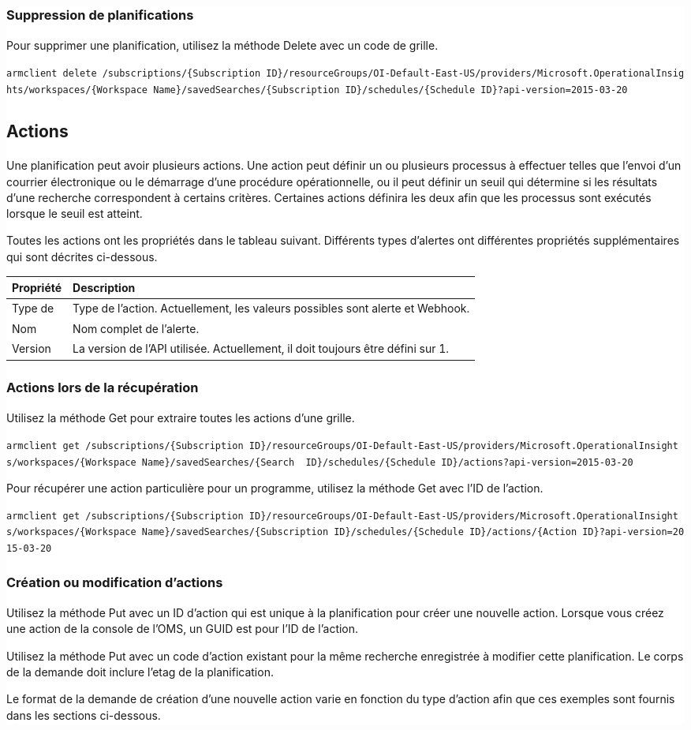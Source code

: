 
### <a name="deleting-schedules"></a>Suppression de planifications
Pour supprimer une planification, utilisez la méthode Delete avec un code de grille.

    armclient delete /subscriptions/{Subscription ID}/resourceGroups/OI-Default-East-US/providers/Microsoft.OperationalInsights/workspaces/{Workspace Name}/savedSearches/{Subscription ID}/schedules/{Schedule ID}?api-version=2015-03-20


## <a name="actions"></a>Actions
Une planification peut avoir plusieurs actions. Une action peut définir un ou plusieurs processus à effectuer telles que l’envoi d’un courrier électronique ou le démarrage d’une procédure opérationnelle, ou il peut définir un seuil qui détermine si les résultats d’une recherche correspondent à certains critères.  Certaines actions définira les deux afin que les processus sont exécutés lorsque le seuil est atteint.

Toutes les actions ont les propriétés dans le tableau suivant.  Différents types d’alertes ont différentes propriétés supplémentaires qui sont décrites ci-dessous.

| Propriété | Description |
|:--|:--|
| Type de | Type de l’action.  Actuellement, les valeurs possibles sont alerte et Webhook. |
| Nom | Nom complet de l’alerte. |
| Version | La version de l’API utilisée.  Actuellement, il doit toujours être défini sur 1. |

### <a name="retrieving-actions"></a>Actions lors de la récupération
Utilisez la méthode Get pour extraire toutes les actions d’une grille.

    armclient get /subscriptions/{Subscription ID}/resourceGroups/OI-Default-East-US/providers/Microsoft.OperationalInsights/workspaces/{Workspace Name}/savedSearches/{Search  ID}/schedules/{Schedule ID}/actions?api-version=2015-03-20

Pour récupérer une action particulière pour un programme, utilisez la méthode Get avec l’ID de l’action.

    armclient get /subscriptions/{Subscription ID}/resourceGroups/OI-Default-East-US/providers/Microsoft.OperationalInsights/workspaces/{Workspace Name}/savedSearches/{Subscription ID}/schedules/{Schedule ID}/actions/{Action ID}?api-version=2015-03-20

### <a name="creating-or-editing-actions"></a>Création ou modification d’actions
Utilisez la méthode Put avec un ID d’action qui est unique à la planification pour créer une nouvelle action.  Lorsque vous créez une action de la console de l’OMS, un GUID est pour l’ID de l’action.

Utilisez la méthode Put avec un code d’action existant pour la même recherche enregistrée à modifier cette planification.  Le corps de la demande doit inclure l’etag de la planification.

Le format de la demande de création d’une nouvelle action varie en fonction du type d’action afin que ces exemples sont fournis dans les sections ci-dessous.
